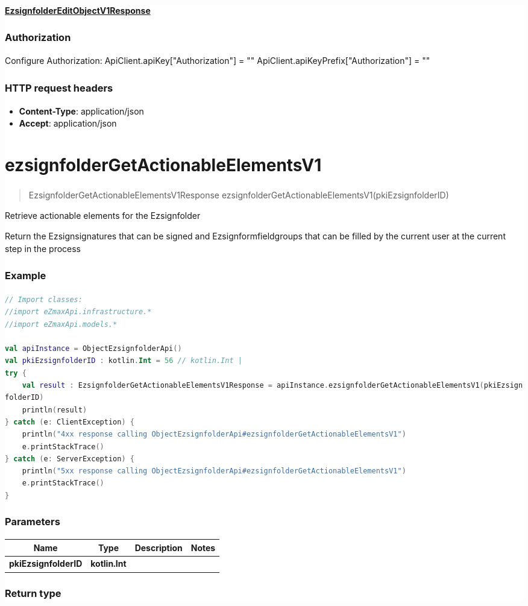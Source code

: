 [**EzsignfolderEditObjectV1Response**](EzsignfolderEditObjectV1Response.md)

### Authorization


Configure Authorization:
    ApiClient.apiKey["Authorization"] = ""
    ApiClient.apiKeyPrefix["Authorization"] = ""

### HTTP request headers

 - **Content-Type**: application/json
 - **Accept**: application/json

<a id="ezsignfolderGetActionableElementsV1"></a>
# **ezsignfolderGetActionableElementsV1**
> EzsignfolderGetActionableElementsV1Response ezsignfolderGetActionableElementsV1(pkiEzsignfolderID)

Retrieve actionable elements for the Ezsignfolder

Return the Ezsignsignatures that can be signed and Ezsignformfieldgroups that can be filled by the current user at the current step in the process

### Example
```kotlin
// Import classes:
//import eZmaxApi.infrastructure.*
//import eZmaxApi.models.*

val apiInstance = ObjectEzsignfolderApi()
val pkiEzsignfolderID : kotlin.Int = 56 // kotlin.Int | 
try {
    val result : EzsignfolderGetActionableElementsV1Response = apiInstance.ezsignfolderGetActionableElementsV1(pkiEzsignfolderID)
    println(result)
} catch (e: ClientException) {
    println("4xx response calling ObjectEzsignfolderApi#ezsignfolderGetActionableElementsV1")
    e.printStackTrace()
} catch (e: ServerException) {
    println("5xx response calling ObjectEzsignfolderApi#ezsignfolderGetActionableElementsV1")
    e.printStackTrace()
}
```

### Parameters

Name | Type | Description  | Notes
------------- | ------------- | ------------- | -------------
 **pkiEzsignfolderID** | **kotlin.Int**|  |

### Return type
